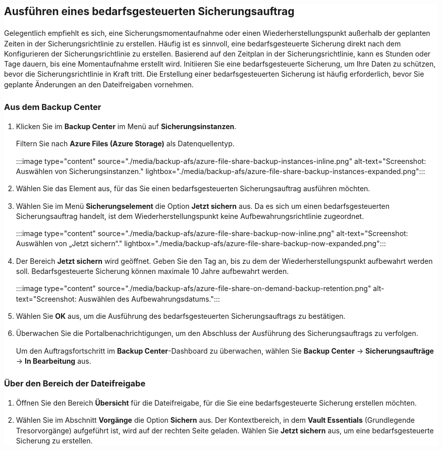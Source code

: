 ## <a name="run-an-on-demand-backup-job"></a>Ausführen eines bedarfsgesteuerten Sicherungsauftrag

Gelegentlich empfiehlt es sich, eine Sicherungsmomentaufnahme oder einen Wiederherstellungspunkt außerhalb der geplanten Zeiten in der Sicherungsrichtlinie zu erstellen. Häufig ist es sinnvoll, eine bedarfsgesteuerte Sicherung direkt nach dem Konfigurieren der Sicherungsrichtlinie zu erstellen. Basierend auf den Zeitplan in der Sicherungsrichtlinie, kann es Stunden oder Tage dauern, bis eine Momentaufnahme erstellt wird. Initiieren Sie eine bedarfsgesteuerte Sicherung, um Ihre Daten zu schützen, bevor die Sicherungsrichtlinie in Kraft tritt. Die Erstellung einer bedarfsgesteuerten Sicherung ist häufig erforderlich, bevor Sie geplante Änderungen an den Dateifreigaben vornehmen.

### <a name="from-backup-center"></a>Aus dem Backup Center

1. Klicken Sie im **Backup Center** im Menü auf **Sicherungsinstanzen**.

   Filtern Sie nach **Azure Files (Azure Storage)** als Datenquellentyp.

   :::image type="content" source="./media/backup-afs/azure-file-share-backup-instances-inline.png" alt-text="Screenshot: Auswählen von Sicherungsinstanzen." lightbox="./media/backup-afs/azure-file-share-backup-instances-expanded.png":::

1. Wählen Sie das Element aus, für das Sie einen bedarfsgesteuerten Sicherungsauftrag ausführen möchten.

1. Wählen Sie im Menü **Sicherungselement** die Option **Jetzt sichern** aus. Da es sich um einen bedarfsgesteuerten Sicherungsauftrag handelt, ist dem Wiederherstellungspunkt keine Aufbewahrungsrichtlinie zugeordnet.

   :::image type="content" source="./media/backup-afs/azure-file-share-backup-now-inline.png" alt-text="Screenshot: Auswählen von „Jetzt sichern“." lightbox="./media/backup-afs/azure-file-share-backup-now-expanded.png":::

1. Der Bereich **Jetzt sichern** wird geöffnet. Geben Sie den Tag an, bis zu dem der Wiederherstellungspunkt aufbewahrt werden soll. Bedarfsgesteuerte Sicherung können maximale 10 Jahre aufbewahrt werden.

   :::image type="content" source="./media/backup-afs/azure-file-share-on-demand-backup-retention.png" alt-text="Screenshot: Auswählen des Aufbewahrungsdatums.":::

1. Wählen Sie **OK** aus, um die Ausführung des bedarfsgesteuerten Sicherungsauftrags zu bestätigen.

1. Überwachen Sie die Portalbenachrichtigungen, um den Abschluss der Ausführung des Sicherungsauftrags zu verfolgen.

   Um den Auftragsfortschritt im **Backup Center**-Dashboard zu überwachen, wählen Sie **Backup Center** -> **Sicherungsaufträge** -> **In Bearbeitung** aus.

### <a name="from-the-file-share-pane"></a>Über den Bereich der Dateifreigabe

1. Öffnen Sie den Bereich **Übersicht** für die Dateifreigabe, für die Sie eine bedarfsgesteuerte Sicherung erstellen möchten.

1. Wählen Sie im Abschnitt **Vorgänge** die Option **Sichern** aus. Der Kontextbereich, in dem **Vault Essentials** (Grundlegende Tresorvorgänge) aufgeführt ist, wird auf der rechten Seite geladen. Wählen Sie **Jetzt sichern** aus, um eine bedarfsgesteuerte Sicherung zu erstellen.
